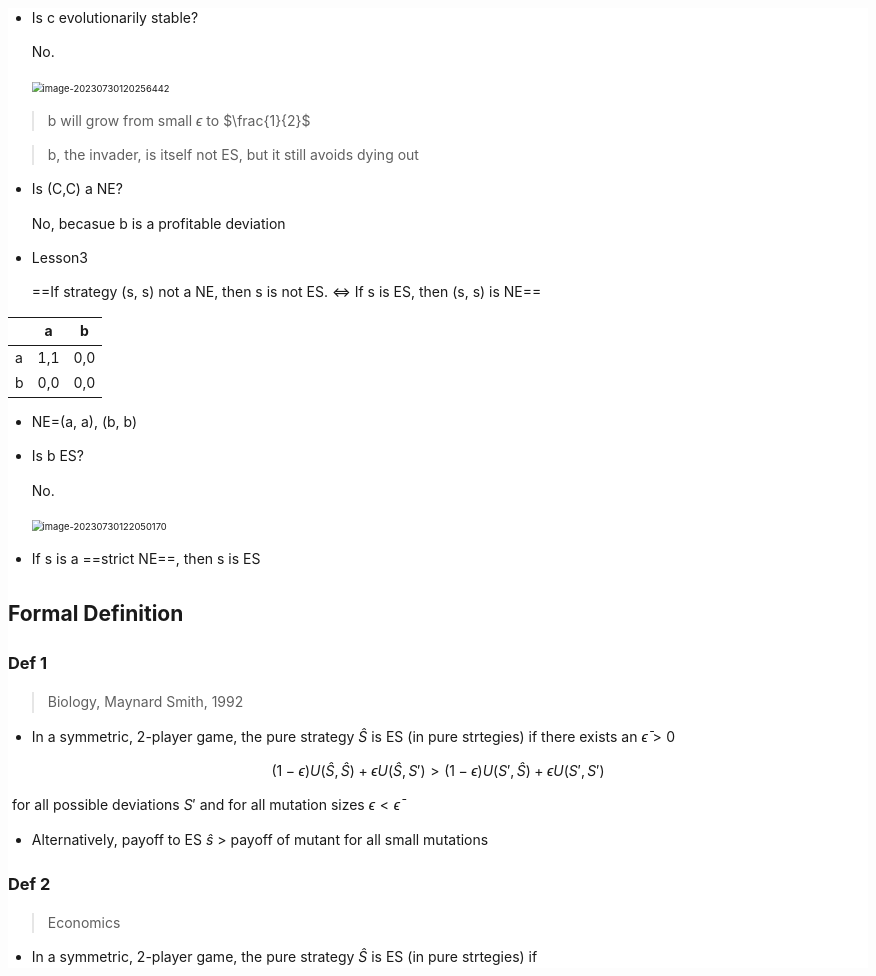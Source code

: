 * Is c evolutionarily stable?

	No.

	<img src="C:/Users/Lenovo/AppData/Roaming/Typora/typora-user-images/image-20230730120256442.png" alt="image-20230730120256442" style="zoom: 67%;" />

> b will grow from small $\epsilon$ to $\frac{1}{2}$

> b, the invader, is itself not ES, but it still avoids dying out 

* Is (C,C) a NE?

	No, becasue b is a profitable deviation

* Lesson3

	==If strategy (s, s) not a NE, then s is not ES. $\Longleftrightarrow$ If s is ES, then (s, s) is NE==

|      | a    | b    |
| ---- | ---- | ---- |
| a    | 1,1  | 0,0  |
| b    | 0,0  | 0,0  |

* NE=(a, a), (b, b)

* Is b ES?

	No.

	<img src="C:/Users/Lenovo/AppData/Roaming/Typora/typora-user-images/image-20230730122050170.png" alt="image-20230730122050170" style="zoom:67%;" />

* If s is a ==strict NE==, then s is ES

## Formal Definition

### Def 1

> Biology, Maynard Smith, 1992

* In a symmetric, 2-player game, the pure strategy $\hat{S}$ is ES (in pure strtegies)  if there exists an $\bar\epsilon>0$

$$
(1-\epsilon)U(\hat S,\hat S)+\epsilon U(\hat S, S\prime)>(1-\epsilon)U(S\prime, \hat S)+\epsilon U(S\prime, S\prime)
$$

​		for all possible deviations $S\prime$ and for all mutation sizes $\epsilon<\bar\epsilon$

* Alternatively, payoff to ES $\hat{s}$ > payoff of mutant for all small mutations

### Def 2

> Economics

* In a symmetric, 2-player game, the pure strategy $\hat{S}$ is ES (in pure strtegies)  if
